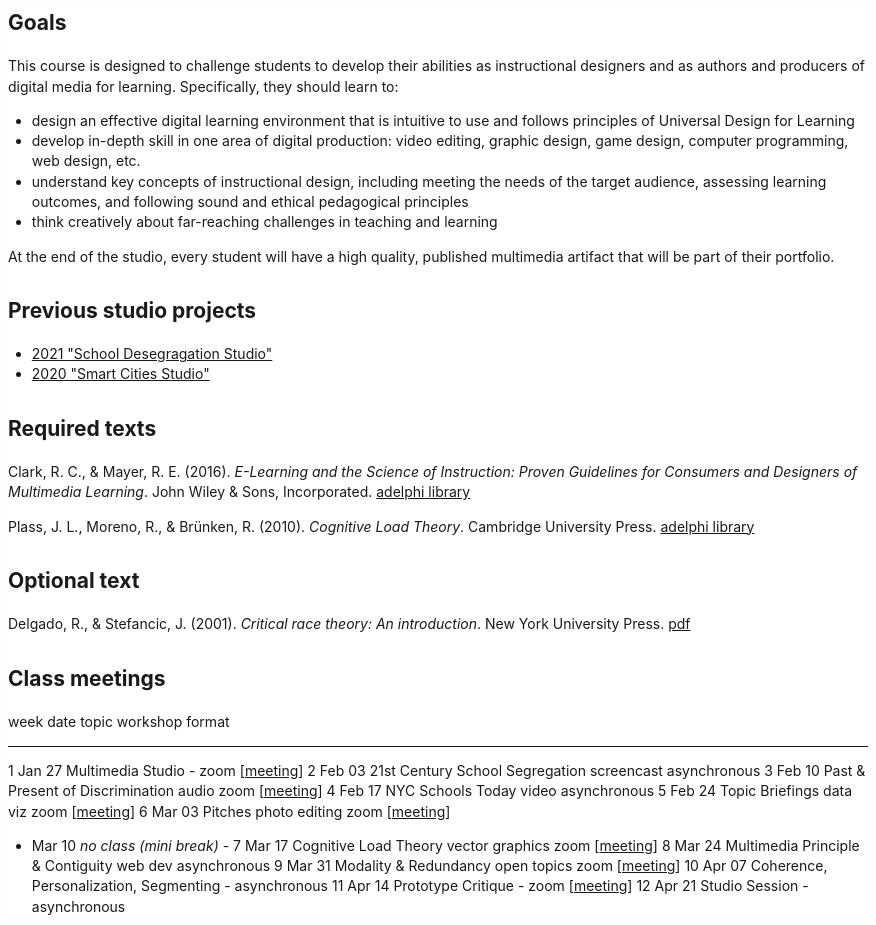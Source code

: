 ## Goals
This course is designed to challenge students to develop their abilities
as instructional designers and as authors and producers of digital media
for learning. Specifically, they should learn to:

-   design an effective digital learning environment that is intuitive
    to use and follows principles of Universal Design for Learning
-   develop in-depth skill in one area of digital production: video
    editing, graphic design, game design, computer programming, web
    design, etc.
-   understand key concepts of instructional design, including meeting
    the needs of the target audience, assessing learning outcomes,
    and following sound and ethical pedagogical principles
-   think creatively about far-reaching challenges in teaching and
    learning

At the end of the studio, every student will have a high quality, published
multimedia artifact that will be part of their portfolio.

## Previous studio projects
- [2021 "School Desegragation Studio"](https://matt.curinga.com/smart-cities/)
- [2020 "Smart Cities Studio"](https://matt.curinga.com/smart-cities/)

## Required texts

Clark, R. C., &amp; Mayer, R. E. (2016). _E-Learning and the Science of Instruction: Proven Guidelines for Consumers and Designers of Multimedia Learning_. John Wiley &amp; Sons, Incorporated. [adelphi library](https://ebookcentral.proquest.com/lib/adelphi/detail.action?docID=4418752)

Plass, J. L., Moreno, R., & Brünken, R. (2010). _Cognitive Load Theory_. Cambridge University Press. [adelphi library](https://ebookcentral.proquest.com/lib/adelphi/reader.action?docID=802938&ppg=1)

## Optional text
Delgado, R., & Stefancic, J. (2001). _Critical race theory: An introduction_. New York University Press. [pdf](https://uniteyouthdublin.files.wordpress.com/2015/01/richard_delgado_jean_stefancic_critical_race_thbookfi-org-1.pdf)

## Class meetings

week  date    topic                                   workshop         format
----  ------  ---------------------------------       --------         -------------
   1  Jan 27  Multimedia Studio                       -                zoom [[meeting](https://adelphiuniversity.zoom.us/j/97908769008)]
   2  Feb 03  21st Century School Segregation         screencast       asynchronous
   3  Feb 10  Past & Present of Discrimination        audio            zoom [[meeting](https://adelphiuniversity.zoom.us/j/97908769008)]
   4  Feb 17  NYC Schools Today                       video            asynchronous
   5  Feb 24  Topic Briefings                         data viz         zoom [[meeting](https://adelphiuniversity.zoom.us/j/97908769008)]
   6  Mar 03  Pitches                                 photo editing    zoom [[meeting](https://adelphiuniversity.zoom.us/j/97908769008)]
   -  Mar 10  _no class (mini break)_                                  -
   7  Mar 17  Cognitive Load Theory                   vector graphics  zoom [[meeting](https://adelphiuniversity.zoom.us/j/97908769008)]
   8  Mar 24  Multimedia Principle & Contiguity       web dev          asynchronous
   9  Mar 31  Modality & Redundancy                   open topics      zoom [[meeting](https://adelphiuniversity.zoom.us/j/97908769008)]
  10  Apr 07  Coherence, Personalization, Segmenting  -                asynchronous
  11  Apr 14  Prototype Critique                      -                zoom [[meeting](https://adelphiuniversity.zoom.us/j/97908769008)]
  12  Apr 21  Studio Session                          -                asynchronous